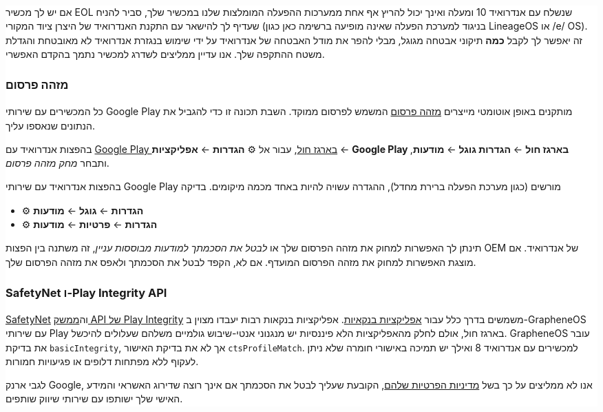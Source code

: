 אם יש לך מכשיר EOL שנשלח עם אנדרואיד 10 ומעלה ואינך יכול להריץ אף אחת ממערכות ההפעלה המומלצות שלנו במכשיר שלך, סביר להניח שעדיף לך להישאר עם התקנת האנדרואיד של היצרן ציוד המקורי (בניגוד למערכת הפעלה שאינה מופיעה ברשימה כאן כגון LineageOS או /e/ OS). זה יאפשר לך לקבל **כמה** תיקוני אבטחה מגוגל, מבלי להפר את מודל האבטחה של אנדרואיד על ידי שימוש בנגזרת אנדרואיד לא מאובטחת והגדלת משטח ההתקפה שלך. אנו עדיין ממליצים לשדרג למכשיר נתמך בהקדם האפשרי.

### מזהה פרסום

כל המכשירים עם שירותי Google Play מותקנים באופן אוטומטי מייצרים [מזהה פרסום](https://support.google.com/googleplay/android-developer/answer/6048248?hl=en) המשמש לפרסום ממוקד. השבת תכונה זו כדי להגביל את הנתונים שנאספו עליך.

בהפצות אנדרואיד עם [Google Play בארגז חול](https://grapheneos.org/usage#sandboxed-google-play), עבור אל :gear: **הגדרות** ← **אפליקציות** ← **Google Play בארגז חול** ← **הגדרות גוגל** ← **מודעות**, ותבחר *מחק מזהה פרסום*.

בהפצות אנדרואיד עם שירותי Google Play מורשים (כגון מערכת הפעלה ברירת מחדל), ההגדרה עשויה להיות באחד מכמה מיקומים. בדיקה

- :gear: **הגדרות** ← **גוגל** ← **מודעות**
- :gear: **הגדרות** ← **פרטיות** ← **מודעות**

תינתן לך האפשרות למחוק את מזהה הפרסום שלך או *לבטל את הסכמתך למודעות מבוססות עניין*, זה משתנה בין הפצות OEM של אנדרואיד. אם מוצגת האפשרות למחוק את מזהה הפרסום המועדף. אם לא, הקפד לבטל את הסכמתך ולאפס את מזהה הפרסום שלך.

### SafetyNet ו-Play Integrity API

[SafetyNet](https://developer.android.com/training/safetynet/attestation) וה[ממשק API של Play Integrity](https://developer.android.com/google/play/integrity) משמשים בדרך כלל עבור [אפליקציות בנקאיות](https://grapheneos.org/usage#banking-apps). אפליקציות בנקאות רבות יעבדו מצוין ב-GrapheneOS עם שירותי Play בארגז חול, אולם לחלק מהאפליקציות הלא פיננסיות יש מנגנוני אנטי-שיבוש גולמיים משלהם שעלולים להיכשל. GrapheneOS עובר את בדיקת `basicIntegrity`, אך לא את בדיקת האישור `ctsProfileMatch`. למכשירים עם אנדרואיד 8 ואילך יש תמיכה באישורי חומרה שלא ניתן לעקוף ללא מפתחות דלופים או פגיעויות חמורות.

לגבי ארנק Google, אנו לא ממליצים על כך בשל [ מדיניות הפרטיות שלהם](https://payments.google.com/payments/apis-secure/get_legal_document?ldo=0&ldt=privacynotice&ldl=en), הקובעת שעליך לבטל את הסכמתך אם אינך רוצה שדירוג האשראי והמידע האישי שלך ישותפו עם שירותי שיווק שותפים.
